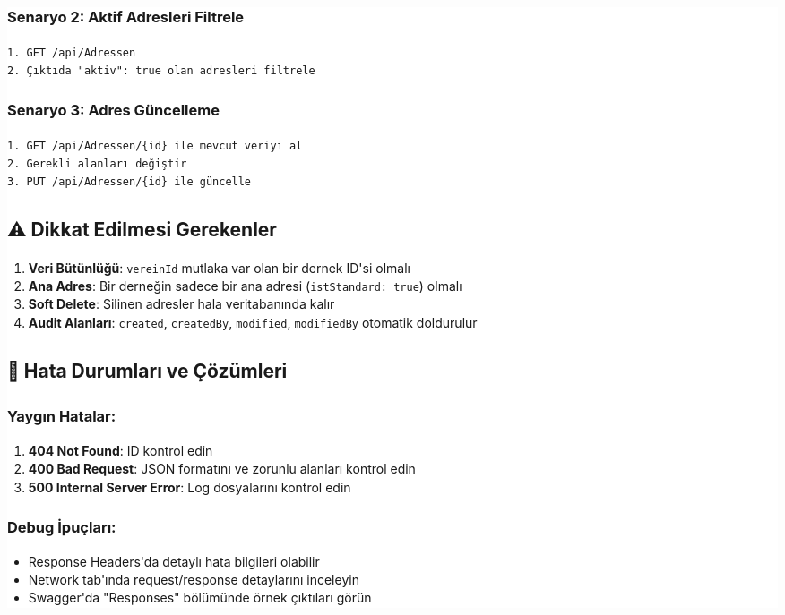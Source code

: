 ### Senaryo 2: Aktif Adresleri Filtrele
```
1. GET /api/Adressen
2. Çıktıda "aktiv": true olan adresleri filtrele
```

### Senaryo 3: Adres Güncelleme
```
1. GET /api/Adressen/{id} ile mevcut veriyi al
2. Gerekli alanları değiştir
3. PUT /api/Adressen/{id} ile güncelle
```

## ⚠️ Dikkat Edilmesi Gerekenler

1. **Veri Bütünlüğü**: `vereinId` mutlaka var olan bir dernek ID'si olmalı
2. **Ana Adres**: Bir derneğin sadece bir ana adresi (`istStandard: true`) olmalı
3. **Soft Delete**: Silinen adresler hala veritabanında kalır
4. **Audit Alanları**: `created`, `createdBy`, `modified`, `modifiedBy` otomatik doldurulur

## 🔧 Hata Durumları ve Çözümleri

### Yaygın Hatalar:
1. **404 Not Found**: ID kontrol edin
2. **400 Bad Request**: JSON formatını ve zorunlu alanları kontrol edin
3. **500 Internal Server Error**: Log dosyalarını kontrol edin

### Debug İpuçları:
- Response Headers'da detaylı hata bilgileri olabilir
- Network tab'ında request/response detaylarını inceleyin
- Swagger'da "Responses" bölümünde örnek çıktıları görün
